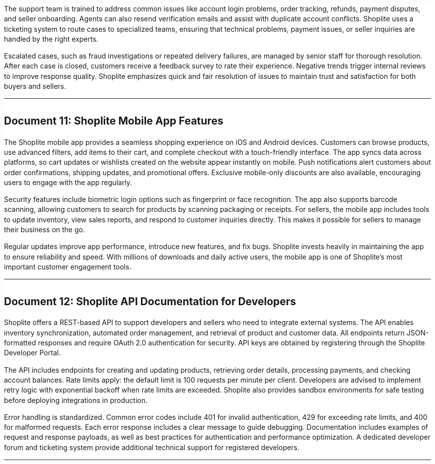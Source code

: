 The support team is trained to address common issues like account login problems, order tracking, refunds, payment disputes, and seller onboarding. Agents can also resend verification emails and assist with duplicate account conflicts. Shoplite uses a ticketing system to route cases to specialized teams, ensuring that technical problems, payment issues, or seller inquiries are handled by the right experts.

Escalated cases, such as fraud investigations or repeated delivery failures, are managed by senior staff for thorough resolution. After each case is closed, customers receive a feedback survey to rate their experience. Negative trends trigger internal reviews to improve response quality. Shoplite emphasizes quick and fair resolution of issues to maintain trust and satisfaction for both buyers and sellers.

---

## Document 11: Shoplite Mobile App Features

The Shoplite mobile app provides a seamless shopping experience on iOS and Android devices. Customers can browse products, use advanced filters, add items to their cart, and complete checkout with a touch-friendly interface. The app syncs data across platforms, so cart updates or wishlists created on the website appear instantly on mobile. Push notifications alert customers about order confirmations, shipping updates, and promotional offers. Exclusive mobile-only discounts are also available, encouraging users to engage with the app regularly.

Security features include biometric login options such as fingerprint or face recognition. The app also supports barcode scanning, allowing customers to search for products by scanning packaging or receipts. For sellers, the mobile app includes tools to update inventory, view sales reports, and respond to customer inquiries directly. This makes it possible for sellers to manage their business on the go.

Regular updates improve app performance, introduce new features, and fix bugs. Shoplite invests heavily in maintaining the app to ensure reliability and speed. With millions of downloads and daily active users, the mobile app is one of Shoplite’s most important customer engagement tools.

---

## Document 12: Shoplite API Documentation for Developers

Shoplite offers a REST-based API to support developers and sellers who need to integrate external systems. The API enables inventory synchronization, automated order management, and retrieval of product and customer data. All endpoints return JSON-formatted responses and require OAuth 2.0 authentication for security. API keys are obtained by registering through the Shoplite Developer Portal.

The API includes endpoints for creating and updating products, retrieving order details, processing payments, and checking account balances. Rate limits apply: the default limit is 100 requests per minute per client. Developers are advised to implement retry logic with exponential backoff when rate limits are exceeded. Shoplite also provides sandbox environments for safe testing before deploying integrations in production.

Error handling is standardized. Common error codes include 401 for invalid authentication, 429 for exceeding rate limits, and 400 for malformed requests. Each error response includes a clear message to guide debugging. Documentation includes examples of request and response payloads, as well as best practices for authentication and performance optimization. A dedicated developer forum and ticketing system provide additional technical support for registered developers.

---
